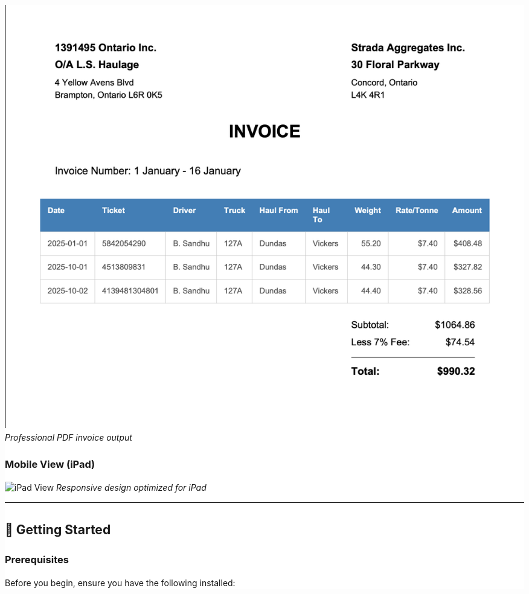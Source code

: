 ![PDF Preview](screenshots/pdf-preview.png)
_Professional PDF invoice output_

### Mobile View (iPad)

![iPad View](screenshots/ipad-view.png)
_Responsive design optimized for iPad_

---

## 🚀 Getting Started

### Prerequisites

Before you begin, ensure you have the following installed:
